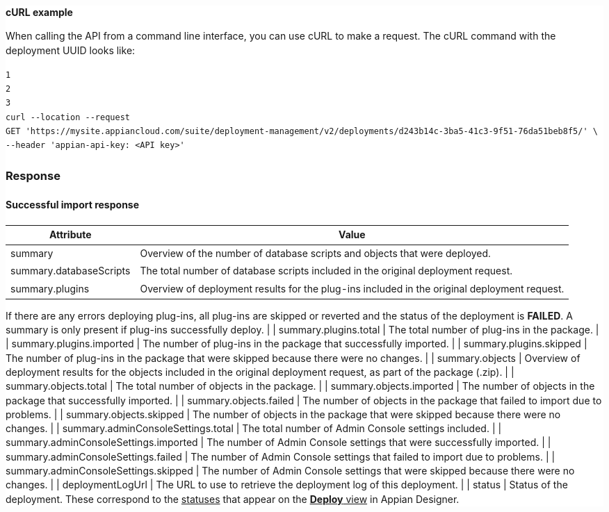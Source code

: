 **cURL example**

When calling the API from a command line interface, you can use cURL to make a request. The cURL command with the deployment UUID looks like:

```
1
2
3
curl --location --request
GET 'https://mysite.appiancloud.com/suite/deployment-management/v2/deployments/d243b14c-3ba5-41c3-9f51-76da51beb8f5/' \
--header 'appian-api-key: <API key>'
```

### Response

#### Successful import response

| Attribute | Value |
| --- | --- |
| summary | Overview of the number of database scripts and objects that were deployed. |
| summary.databaseScripts | The total number of database scripts included in the original deployment request. |
| summary.plugins | Overview of deployment results for the plug-ins included in the original deployment request.

If there are any errors deploying plug-ins, all plug-ins are skipped or reverted and the status of the deployment is **FAILED**. A summary is only present if plug-ins successfully deploy. |
| summary.plugins.total | The total number of plug-ins in the package. |
| summary.plugins.imported | The number of plug-ins in the package that successfully imported. |
| summary.plugins.skipped | The number of plug-ins in the package that were skipped because there were no changes. |
| summary.objects | Overview of deployment results for the objects included in the original deployment request, as part of the package (.zip). |
| summary.objects.total | The total number of objects in the package. |
| summary.objects.imported | The number of objects in the package that successfully imported. |
| summary.objects.failed | The number of objects in the package that failed to import due to problems. |
| summary.objects.skipped | The number of objects in the package that were skipped because there were no changes. |
| summary.adminConsoleSettings.total | The total number of Admin Console settings included. |
| summary.adminConsoleSettings.imported | The number of Admin Console settings that were successfully imported. |
| summary.adminConsoleSettings.failed | The number of Admin Console settings that failed to import due to problems. |
| summary.adminConsoleSettings.skipped | The number of Admin Console settings that were skipped because there were no changes. |
| deploymentLogUrl | The URL to use to retrieve the deployment log of this deployment. |
| status | Status of the deployment. These correspond to the [statuses](deployments-view.html#deployment-status) that appear on the [**Deploy** view](deployments-view.html) in Appian Designer.
